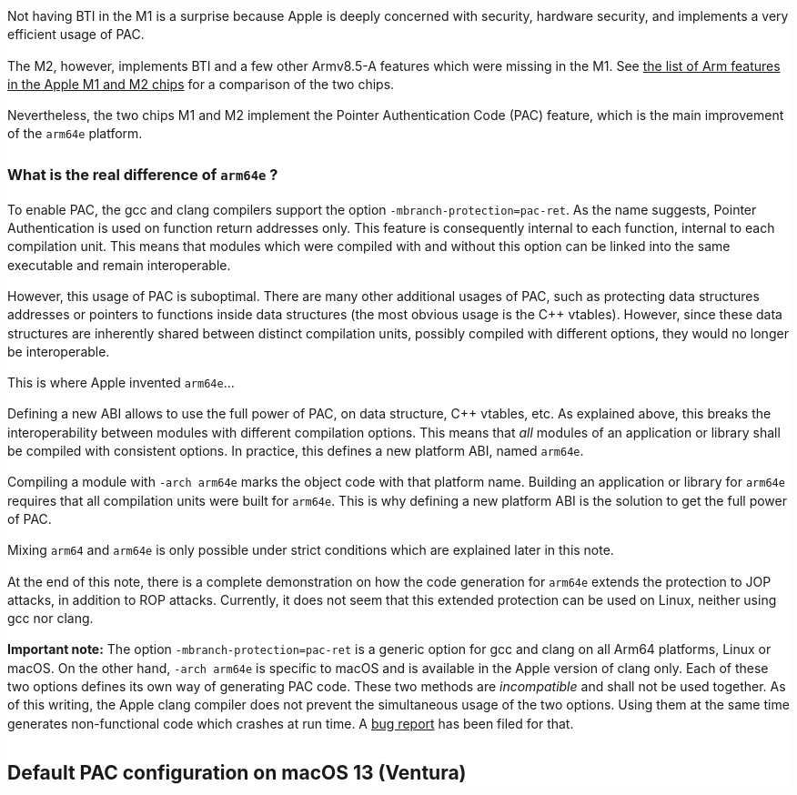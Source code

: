 Not having BTI in the M1 is a surprise because Apple is deeply concerned with security,
hardware security, and implements a very efficient usage of PAC.

The M2, however, implements BTI and a few other Armv8.5-A features which were missing in
the M1. See [the list of Arm features in the Apple M1 and M2 chips](apple-m1-features.md)
for a comparison of the two chips.

Nevertheless, the two chips M1 and M2 implement the Pointer Authentication Code (PAC) feature,
which is the main improvement of the `arm64e` platform.

### What is the real difference of `arm64e` ?

To enable PAC, the gcc and clang compilers support the option `-mbranch-protection=pac-ret`.
As the name suggests, Pointer Authentication is used on function return addresses only.
This feature is consequently internal to each function, internal to each compilation unit.
This means that modules which were compiled with and without this option can be linked
into the same executable and remain interoperable.

However, this usage of PAC is suboptimal. There are many other additional usages of PAC,
such as protecting data structures addresses or pointers to functions inside data structures
(the most obvious usage is the C++ vtables). However, since these data structures are
inherently shared between distinct compilation units, possibly compiled with different
options, they would no longer be interoperable.

This is where Apple invented `arm64e`...

Defining a new ABI allows to use the full power of PAC, on data structure, C++ vtables, etc.
As explained above, this breaks the interoperability between modules with different
compilation options. This means that _all_ modules of an application or library shall be
compiled with consistent options. In practice, this defines a new platform ABI, named `arm64e`.

Compiling a module with `-arch arm64e` marks the object code with that platform name.
Building an application or library for `arm64e` requires that all compilation units
were built for `arm64e`. This is why defining a new platform ABI is the solution
to get the full power of PAC.

Mixing `arm64` and `arm64e` is only possible under strict conditions which are
explained later in this note.

At the end of this note, there is a complete demonstration on how the code generation
for `arm64e` extends the protection to JOP attacks, in addition to ROP attacks.
Currently, it does not seem that this extended protection can be used on Linux,
neither using gcc nor clang.

**Important note:** The option `-mbranch-protection=pac-ret` is a generic option
for gcc and clang on all Arm64 platforms, Linux or macOS. On the other hand,
`-arch arm64e` is specific to macOS and is available in the Apple version of clang only.
Each of these two options defines its own way of generating PAC code. These two methods
are _incompatible_ and shall not be used together. As of this writing, the Apple clang
compiler does not prevent the simultaneous usage of the two options. Using them at the
same time generates non-functional code which crashes at run time.
A [bug report](https://github.com/llvm/llvm-project/issues/60239) has been filed for that.

## Default PAC configuration on macOS 13 (Ventura)
